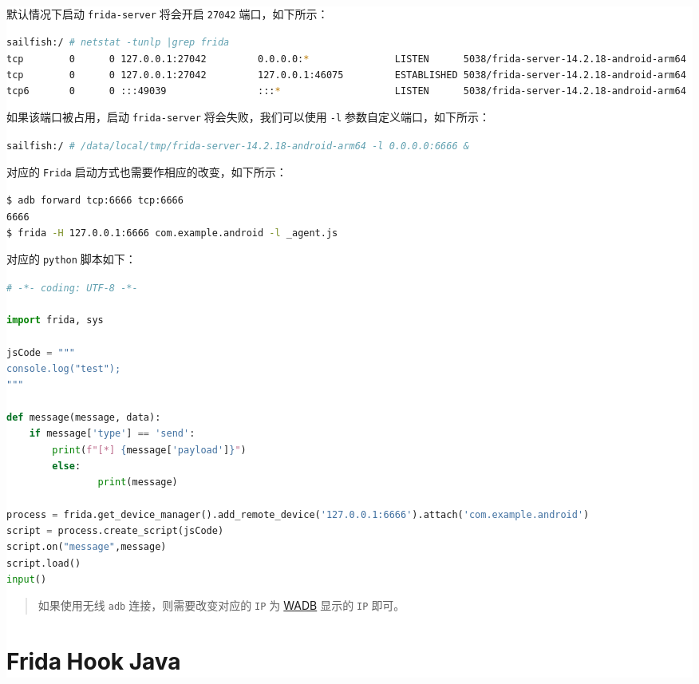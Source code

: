 默认情况下启动 `frida-server` 将会开启 `27042` 端口，如下所示：
```bash
sailfish:/ # netstat -tunlp |grep frida
tcp        0      0 127.0.0.1:27042         0.0.0.0:*               LISTEN      5038/frida-server-14.2.18-android-arm64
tcp        0      0 127.0.0.1:27042         127.0.0.1:46075         ESTABLISHED 5038/frida-server-14.2.18-android-arm64
tcp6       0      0 :::49039                :::*                    LISTEN      5038/frida-server-14.2.18-android-arm64
```
如果该端口被占用，启动 `frida-server` 将会失败，我们可以使用 `-l` 参数自定义端口，如下所示：
```bash
sailfish:/ # /data/local/tmp/frida-server-14.2.18-android-arm64 -l 0.0.0.0:6666 &
```

对应的 `Frida` 启动方式也需要作相应的改变，如下所示：
```bash
$ adb forward tcp:6666 tcp:6666
6666
$ frida -H 127.0.0.1:6666 com.example.android -l _agent.js
```
对应的 `python` 脚本如下：
```python
# -*- coding: UTF-8 -*-

import frida, sys

jsCode = """
console.log("test");
"""

def message(message, data):
    if message['type'] == 'send':
        print(f"[*] {message['payload']}")
		else:
				print(message)

process = frida.get_device_manager().add_remote_device('127.0.0.1:6666').attach('com.example.android')
script = process.create_script(jsCode)
script.on("message",message)
script.load()
input()
```

> 如果使用无线 `adb` 连接，则需要改变对应的 `IP` 为 [WADB](https://github.com/RikkaApps/WADB) 显示的 `IP` 即可。


# Frida Hook Java






